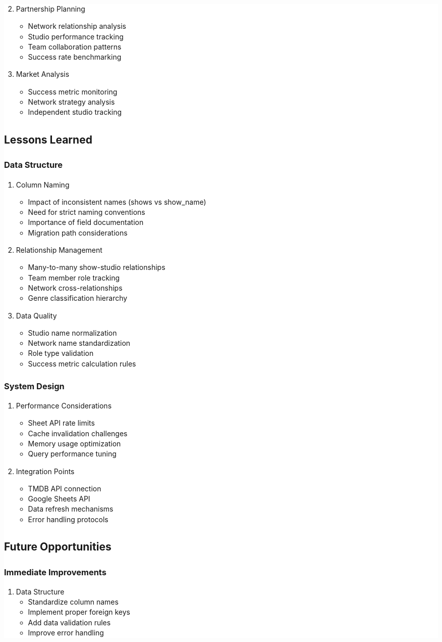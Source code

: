 2. Partnership Planning
   - Network relationship analysis
   - Studio performance tracking
   - Team collaboration patterns
   - Success rate benchmarking

3. Market Analysis
   - Success metric monitoring
   - Network strategy analysis
   - Independent studio tracking

## Lessons Learned

### Data Structure
1. Column Naming
   - Impact of inconsistent names (shows vs show_name)
   - Need for strict naming conventions
   - Importance of field documentation
   - Migration path considerations

2. Relationship Management
   - Many-to-many show-studio relationships
   - Team member role tracking
   - Network cross-relationships
   - Genre classification hierarchy

3. Data Quality
   - Studio name normalization
   - Network name standardization
   - Role type validation
   - Success metric calculation rules

### System Design
1. Performance Considerations
   - Sheet API rate limits
   - Cache invalidation challenges
   - Memory usage optimization
   - Query performance tuning

2. Integration Points
   - TMDB API connection
   - Google Sheets API
   - Data refresh mechanisms
   - Error handling protocols

## Future Opportunities

### Immediate Improvements
1. Data Structure
   - Standardize column names
   - Implement proper foreign keys
   - Add data validation rules
   - Improve error handling

